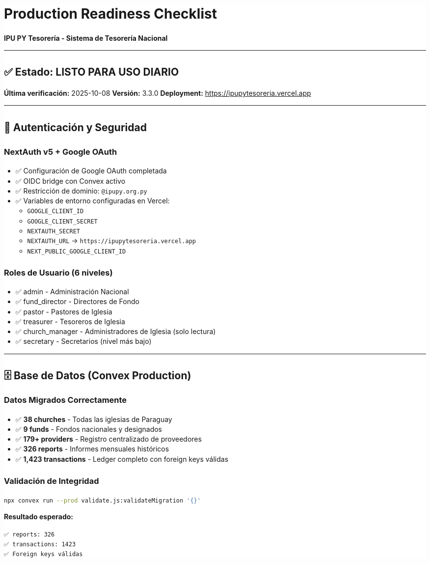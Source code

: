 # Production Readiness Checklist
**IPU PY Tesorería - Sistema de Tesorería Nacional**

---

## ✅ Estado: LISTO PARA USO DIARIO

**Última verificación:** 2025-10-08
**Versión:** 3.3.0
**Deployment:** https://ipupytesoreria.vercel.app

---

## 🔐 Autenticación y Seguridad

### NextAuth v5 + Google OAuth
- ✅ Configuración de Google OAuth completada
- ✅ OIDC bridge con Convex activo
- ✅ Restricción de dominio: `@ipupy.org.py`
- ✅ Variables de entorno configuradas en Vercel:
  - `GOOGLE_CLIENT_ID`
  - `GOOGLE_CLIENT_SECRET`
  - `NEXTAUTH_SECRET`
  - `NEXTAUTH_URL` → `https://ipupytesoreria.vercel.app`
  - `NEXT_PUBLIC_GOOGLE_CLIENT_ID`

### Roles de Usuario (6 niveles)
- ✅ admin - Administración Nacional
- ✅ fund_director - Directores de Fondo
- ✅ pastor - Pastores de Iglesia
- ✅ treasurer - Tesoreros de Iglesia
- ✅ church_manager - Administradores de Iglesia (solo lectura)
- ✅ secretary - Secretarios (nivel más bajo)

---

## 🗄️ Base de Datos (Convex Production)

### Datos Migrados Correctamente
- ✅ **38 churches** - Todas las iglesias de Paraguay
- ✅ **9 funds** - Fondos nacionales y designados
- ✅ **179+ providers** - Registro centralizado de proveedores
- ✅ **326 reports** - Informes mensuales históricos
- ✅ **1,423 transactions** - Ledger completo con foreign keys válidas

### Validación de Integridad
```bash
npx convex run --prod validate.js:validateMigration '{}'
```
**Resultado esperado:**
```
✅ reports: 326
✅ transactions: 1423
✅ Foreign keys válidas
```
